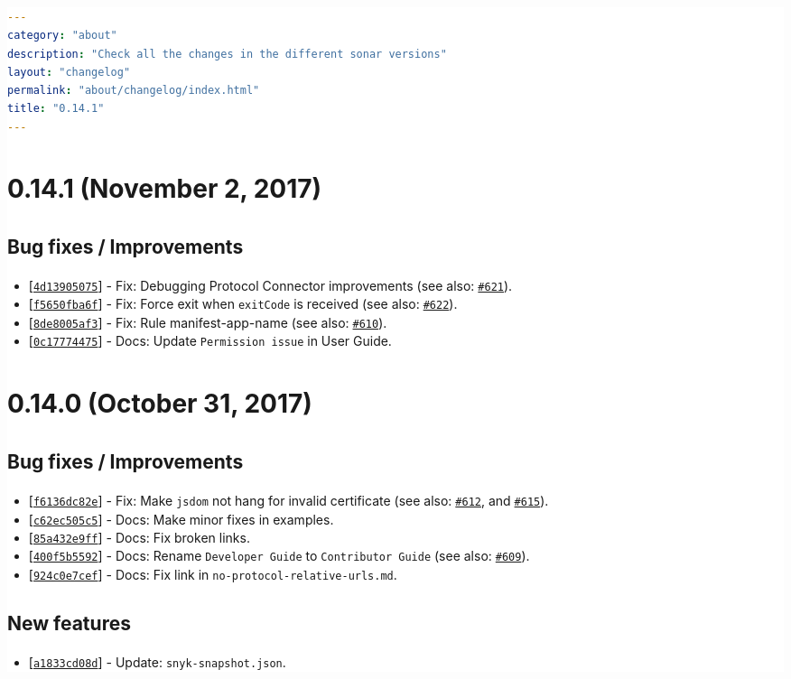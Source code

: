 ```yaml
---
category: "about"
description: "Check all the changes in the different sonar versions"
layout: "changelog"
permalink: "about/changelog/index.html"
title: "0.14.1"
---
```

# 0.14.1 (November 2, 2017)

## Bug fixes / Improvements

* [[`4d13905075`](https://github.com/sonarwhal/sonar/commit/4d139050755af4bf828727c4d699c85813162fb7)] - Fix: Debugging Protocol Connector improvements (see also: [`#621`](https://github.com/sonarwhal/sonar/issues/621)).
* [[`f5650fba6f`](https://github.com/sonarwhal/sonar/commit/f5650fba6f800b3e8b36ec2a325d24a3ecb5b14d)] - Fix: Force exit when `exitCode` is received (see also: [`#622`](https://github.com/sonarwhal/sonar/issues/622)).
* [[`8de8005af3`](https://github.com/sonarwhal/sonar/commit/8de8005af30777e68f86fed7c19ecf348c19721c)] - Fix: Rule manifest-app-name (see also: [`#610`](https://github.com/sonarwhal/sonar/issues/610)).
* [[`0c17774475`](https://github.com/sonarwhal/sonar/commit/0c1777447521f466be4774fb997cd272b962b405)] - Docs: Update `Permission issue` in User Guide.


# 0.14.0 (October 31, 2017)

## Bug fixes / Improvements

* [[`f6136dc82e`](https://github.com/sonarwhal/sonar/commit/f6136dc82ec925dc45bc973e1fc80574a0054873)] - Fix: Make `jsdom` not hang for invalid certificate (see also: [`#612`](https://github.com/sonarwhal/sonar/issues/612), and [`#615`](https://github.com/sonarwhal/sonar/issues/615)).
* [[`c62ec505c5`](https://github.com/sonarwhal/sonar/commit/c62ec505c5ea623f460c1d7b89e66aa634246f03)] - Docs: Make minor fixes in examples.
* [[`85a432e9ff`](https://github.com/sonarwhal/sonar/commit/85a432e9ff7a3bd33c37de094b28b507c7a66834)] - Docs: Fix broken links.
* [[`400f5b5592`](https://github.com/sonarwhal/sonar/commit/400f5b5592338b6b1f621c4fad21d47f2dadc14c)] - Docs: Rename `Developer Guide` to `Contributor Guide` (see also: [`#609`](https://github.com/sonarwhal/sonar/issues/609)).
* [[`924c0e7cef`](https://github.com/sonarwhal/sonar/commit/924c0e7ceff3930cbe527a353ffa4312a71909d2)] - Docs: Fix link in `no-protocol-relative-urls.md`.

## New features

* [[`a1833cd08d`](https://github.com/sonarwhal/sonar/commit/a1833cd08d37f0195c93da2d85e55be48f77ab72)] - Update: `snyk-snapshot.json`.
